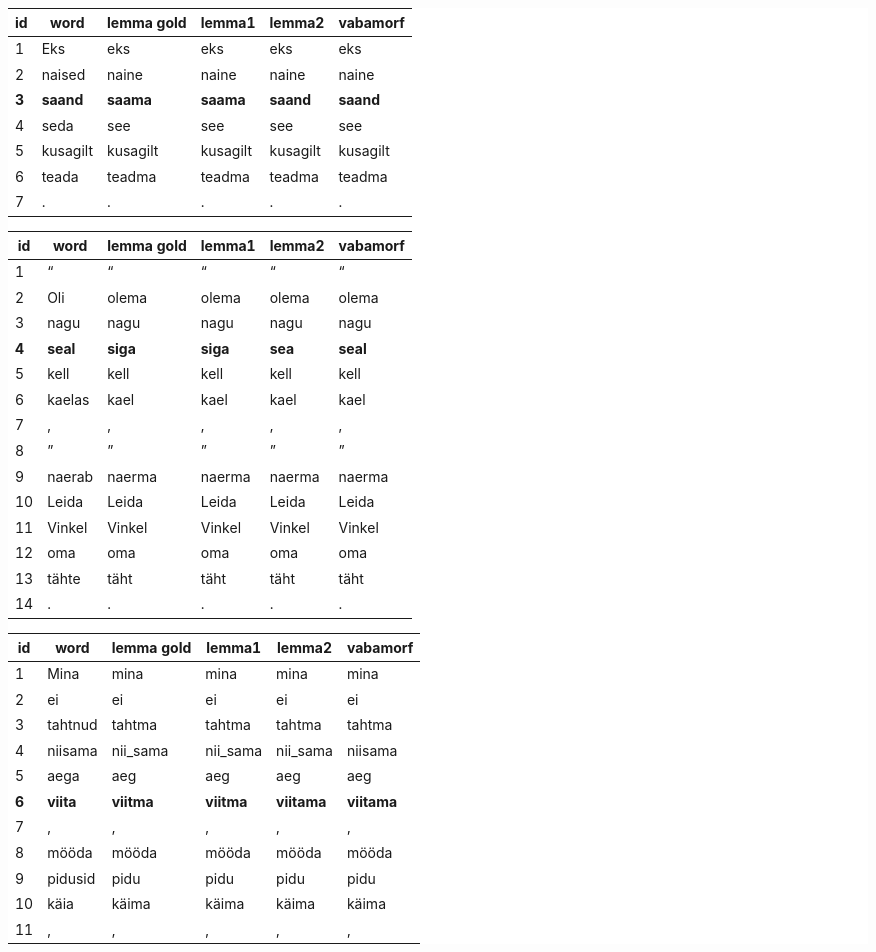 
|id|word|lemma gold|lemma1|lemma2|vabamorf|
|--|--|--|--|--|--|
|1|Eks|eks|eks|eks|eks|
|2|naised|naine|naine|naine|naine|
|**3**|**saand**|**saama**|**saama**|**saand**|**saand**|
|4|seda|see|see|see|see|
|5|kusagilt|kusagilt|kusagilt|kusagilt|kusagilt|
|6|teada|teadma|teadma|teadma|teadma|
|7|.|.|.|.|.|


|id|word|lemma gold|lemma1|lemma2|vabamorf|
|--|--|--|--|--|--|
|1|“|“|“|“|“|
|2|Oli|olema|olema|olema|olema|
|3|nagu|nagu|nagu|nagu|nagu|
|**4**|**seal**|**siga**|**siga**|**sea**|**seal**|
|5|kell|kell|kell|kell|kell|
|6|kaelas|kael|kael|kael|kael|
|7|,|,|,|,|,|
|8|”|”|”|”|”|
|9|naerab|naerma|naerma|naerma|naerma|
|10|Leida|Leida|Leida|Leida|Leida|
|11|Vinkel|Vinkel|Vinkel|Vinkel|Vinkel|
|12|oma|oma|oma|oma|oma|
|13|tähte|täht|täht|täht|täht|
|14|.|.|.|.|.|


|id|word|lemma gold|lemma1|lemma2|vabamorf|
|--|--|--|--|--|--|
|1|Mina|mina|mina|mina|mina|
|2|ei|ei|ei|ei|ei|
|3|tahtnud|tahtma|tahtma|tahtma|tahtma|tahtnud|
|4|niisama|nii_sama|nii_sama|nii_sama|niisama|
|5|aega|aeg|aeg|aeg|aeg|
|**6**|**viita**|**viitma**|**viitma**|**viitama**|**viitama**|
|7|,|,|,|,|,|
|8|mööda|mööda|mööda|mööda|mööda|
|9|pidusid|pidu|pidu|pidu|pidu|
|10|käia|käima|käima|käima|käima|
|11|,|,|,|,|,|